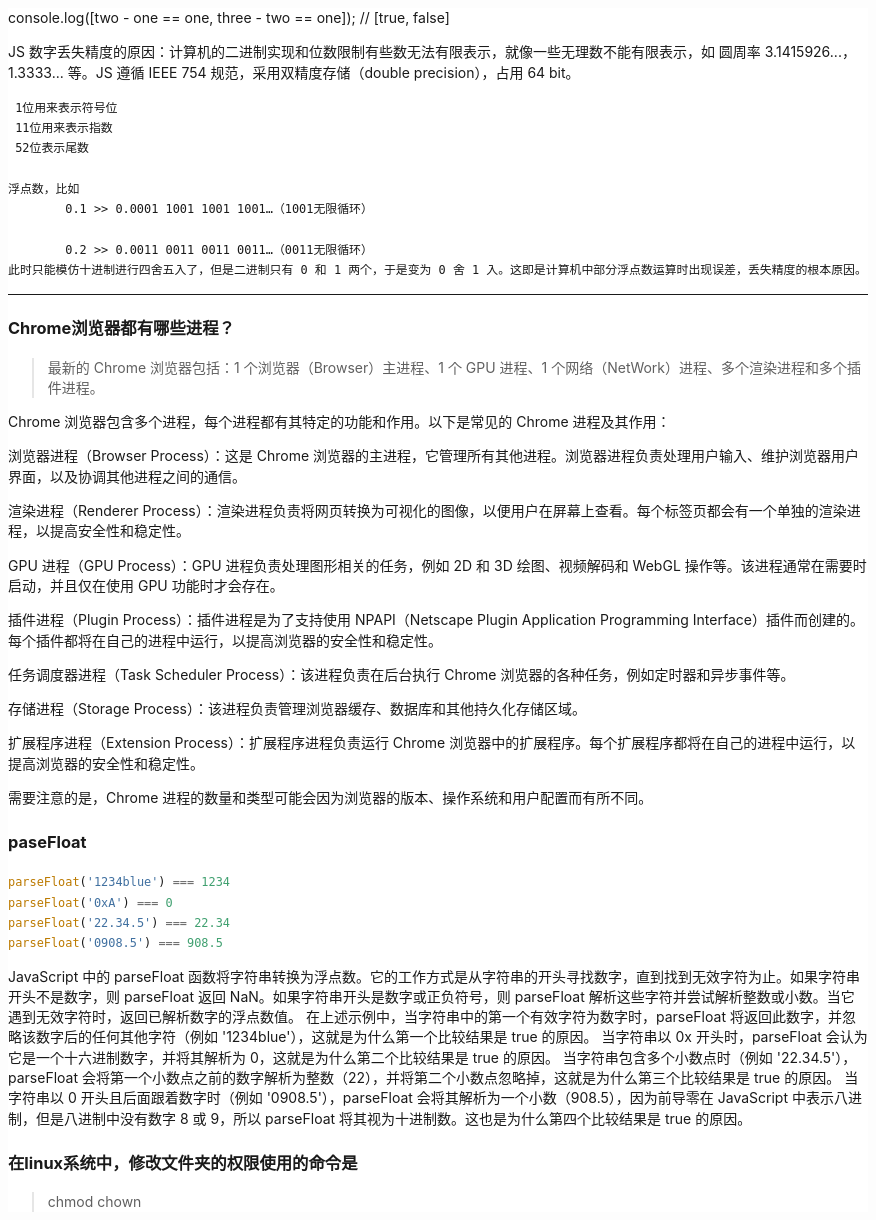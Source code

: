   console.log([two - one == one, three - two == one]); // [true, false]  
  
   JS 数字丢失精度的原因：计算机的二进制实现和位数限制有些数无法有限表示，就像一些无理数不能有限表示，如 圆周率 3.1415926...，1.3333... 等。JS 遵循 IEEE 754 规范，采用双精度存储（double precision），占用 64 bit。  
  
   
   
  
      
    
     1位用来表示符号位        
     11位用来表示指数        
     52位表示尾数       
   
    浮点数，比如                	                     
            0.1 >> 0.0001 1001 1001 1001…（1001无限循环）           
           
            0.2 >> 0.0011 0011 0011 0011…（0011无限循环）              
    此时只能模仿十进制进行四舍五入了，但是二进制只有 0 和 1 两个，于是变为 0 舍 1 入。这即是计算机中部分浮点数运算时出现误差，丢失精度的根本原因。   
***
### Chrome浏览器都有哪些进程？
>最新的 Chrome 浏览器包括：1 个浏览器（Browser）主进程、1 个 GPU 进程、1 个网络（NetWork）进程、多个渲染进程和多个插件进程。

Chrome 浏览器包含多个进程，每个进程都有其特定的功能和作用。以下是常见的 Chrome 进程及其作用：

浏览器进程（Browser Process）：这是 Chrome 浏览器的主进程，它管理所有其他进程。浏览器进程负责处理用户输入、维护浏览器用户界面，以及协调其他进程之间的通信。

渲染进程（Renderer Process）：渲染进程负责将网页转换为可视化的图像，以便用户在屏幕上查看。每个标签页都会有一个单独的渲染进程，以提高安全性和稳定性。

GPU 进程（GPU Process）：GPU 进程负责处理图形相关的任务，例如 2D 和 3D 绘图、视频解码和 WebGL 操作等。该进程通常在需要时启动，并且仅在使用 GPU 功能时才会存在。

插件进程（Plugin Process）：插件进程是为了支持使用 NPAPI（Netscape Plugin Application Programming Interface）插件而创建的。每个插件都将在自己的进程中运行，以提高浏览器的安全性和稳定性。

任务调度器进程（Task Scheduler Process）：该进程负责在后台执行 Chrome 浏览器的各种任务，例如定时器和异步事件等。

存储进程（Storage Process）：该进程负责管理浏览器缓存、数据库和其他持久化存储区域。

扩展程序进程（Extension Process）：扩展程序进程负责运行 Chrome 浏览器中的扩展程序。每个扩展程序都将在自己的进程中运行，以提高浏览器的安全性和稳定性。

需要注意的是，Chrome 进程的数量和类型可能会因为浏览器的版本、操作系统和用户配置而有所不同。

### paseFloat
```JavaScript
parseFloat('1234blue') === 1234
parseFloat('0xA') === 0
parseFloat('22.34.5') === 22.34
parseFloat('0908.5') === 908.5
```
JavaScript 中的 parseFloat 函数将字符串转换为浮点数。它的工作方式是从字符串的开头寻找数字，直到找到无效字符为止。如果字符串开头不是数字，则 parseFloat 返回 NaN。如果字符串开头是数字或正负符号，则 parseFloat 解析这些字符并尝试解析整数或小数。当它遇到无效字符时，返回已解析数字的浮点数值。
在上述示例中，当字符串中的第一个有效字符为数字时，parseFloat 将返回此数字，并忽略该数字后的任何其他字符（例如 '1234blue'），这就是为什么第一个比较结果是 true 的原因。
当字符串以 0x 开头时，parseFloat 会认为它是一个十六进制数字，并将其解析为 0，这就是为什么第二个比较结果是 true 的原因。
当字符串包含多个小数点时（例如 '22.34.5'），parseFloat 会将第一个小数点之前的数字解析为整数（22），并将第二个小数点忽略掉，这就是为什么第三个比较结果是 true 的原因。
当字符串以 0 开头且后面跟着数字时（例如 '0908.5'），parseFloat 会将其解析为一个小数（908.5），因为前导零在 JavaScript 中表示八进制，但是八进制中没有数字 8 或 9，所以 parseFloat 将其视为十进制数。这也是为什么第四个比较结果是 true 的原因。

### 在linux系统中，修改文件夹的权限使用的命令是
>chmod chown
